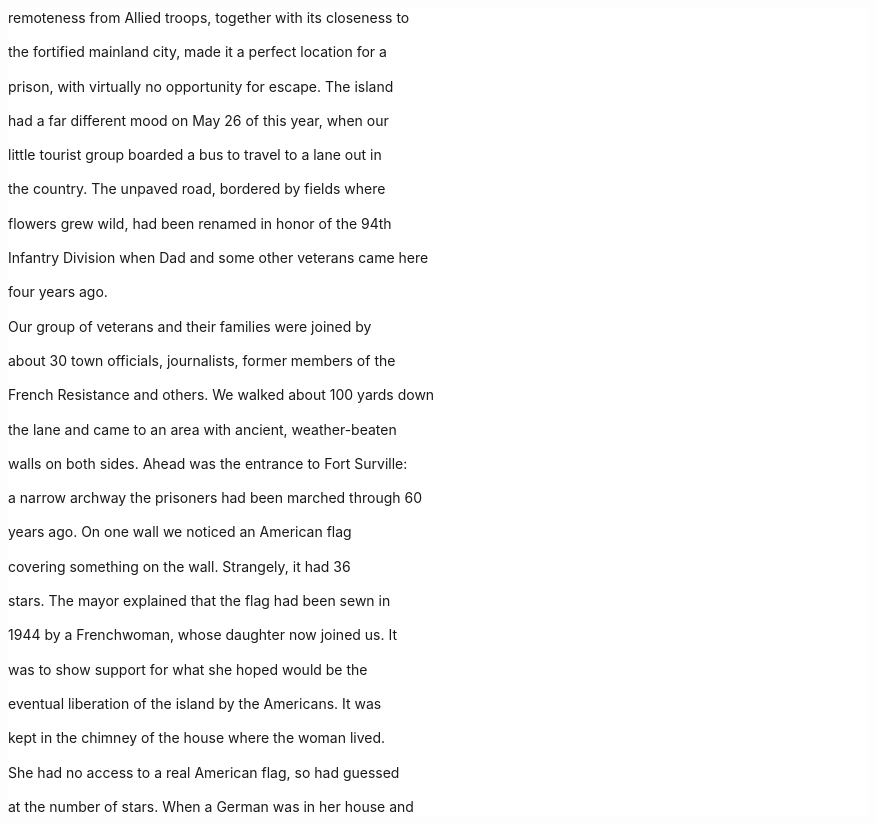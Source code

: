 
 remoteness from Allied troops, together with its closeness to 


 the fortified mainland city, made it a perfect location for a 


 prison, with virtually no opportunity for escape. The island 


 had a far different mood on May 26 of this year, when our 


 little tourist group boarded a bus to travel to a lane out in 


 the country. The unpaved road, bordered by fields where 


 flowers grew wild, had been renamed in honor of the 94th 


 Infantry Division when Dad and some other veterans came here 


 four years ago.



 Our group of veterans and their families were joined by 


 about 30 town officials, journalists, former members of the 


 French Resistance and others. We walked about 100 yards down 


 the lane and came to an area with ancient, weather-beaten 


 walls on both sides. Ahead was the entrance to Fort Surville: 


 a narrow archway the prisoners had been marched through 60 


 years ago. On one wall we noticed an American flag 


 covering something on the wall. Strangely, it had 36 


 stars. The mayor explained that the flag had been sewn in 


 1944 by a Frenchwoman, whose daughter now joined us. It 


 was to show support for what she hoped would be the 


 eventual liberation of the island by the Americans. It was 


 kept in the chimney of the house where the woman lived. 


 She had no access to a real American flag, so had guessed 


 at the number of stars. When a German was in her house and 
